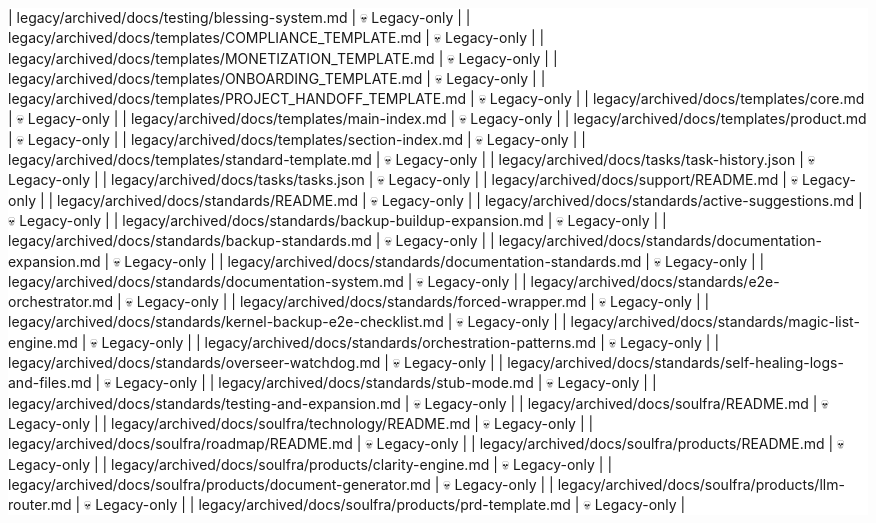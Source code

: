 | legacy/archived/docs/testing/blessing-system.md | 💀 Legacy-only |
| legacy/archived/docs/templates/COMPLIANCE_TEMPLATE.md | 💀 Legacy-only |
| legacy/archived/docs/templates/MONETIZATION_TEMPLATE.md | 💀 Legacy-only |
| legacy/archived/docs/templates/ONBOARDING_TEMPLATE.md | 💀 Legacy-only |
| legacy/archived/docs/templates/PROJECT_HANDOFF_TEMPLATE.md | 💀 Legacy-only |
| legacy/archived/docs/templates/core.md | 💀 Legacy-only |
| legacy/archived/docs/templates/main-index.md | 💀 Legacy-only |
| legacy/archived/docs/templates/product.md | 💀 Legacy-only |
| legacy/archived/docs/templates/section-index.md | 💀 Legacy-only |
| legacy/archived/docs/templates/standard-template.md | 💀 Legacy-only |
| legacy/archived/docs/tasks/task-history.json | 💀 Legacy-only |
| legacy/archived/docs/tasks/tasks.json | 💀 Legacy-only |
| legacy/archived/docs/support/README.md | 💀 Legacy-only |
| legacy/archived/docs/standards/README.md | 💀 Legacy-only |
| legacy/archived/docs/standards/active-suggestions.md | 💀 Legacy-only |
| legacy/archived/docs/standards/backup-buildup-expansion.md | 💀 Legacy-only |
| legacy/archived/docs/standards/backup-standards.md | 💀 Legacy-only |
| legacy/archived/docs/standards/documentation-expansion.md | 💀 Legacy-only |
| legacy/archived/docs/standards/documentation-standards.md | 💀 Legacy-only |
| legacy/archived/docs/standards/documentation-system.md | 💀 Legacy-only |
| legacy/archived/docs/standards/e2e-orchestrator.md | 💀 Legacy-only |
| legacy/archived/docs/standards/forced-wrapper.md | 💀 Legacy-only |
| legacy/archived/docs/standards/kernel-backup-e2e-checklist.md | 💀 Legacy-only |
| legacy/archived/docs/standards/magic-list-engine.md | 💀 Legacy-only |
| legacy/archived/docs/standards/orchestration-patterns.md | 💀 Legacy-only |
| legacy/archived/docs/standards/overseer-watchdog.md | 💀 Legacy-only |
| legacy/archived/docs/standards/self-healing-logs-and-files.md | 💀 Legacy-only |
| legacy/archived/docs/standards/stub-mode.md | 💀 Legacy-only |
| legacy/archived/docs/standards/testing-and-expansion.md | 💀 Legacy-only |
| legacy/archived/docs/soulfra/README.md | 💀 Legacy-only |
| legacy/archived/docs/soulfra/technology/README.md | 💀 Legacy-only |
| legacy/archived/docs/soulfra/roadmap/README.md | 💀 Legacy-only |
| legacy/archived/docs/soulfra/products/README.md | 💀 Legacy-only |
| legacy/archived/docs/soulfra/products/clarity-engine.md | 💀 Legacy-only |
| legacy/archived/docs/soulfra/products/document-generator.md | 💀 Legacy-only |
| legacy/archived/docs/soulfra/products/llm-router.md | 💀 Legacy-only |
| legacy/archived/docs/soulfra/products/prd-template.md | 💀 Legacy-only |